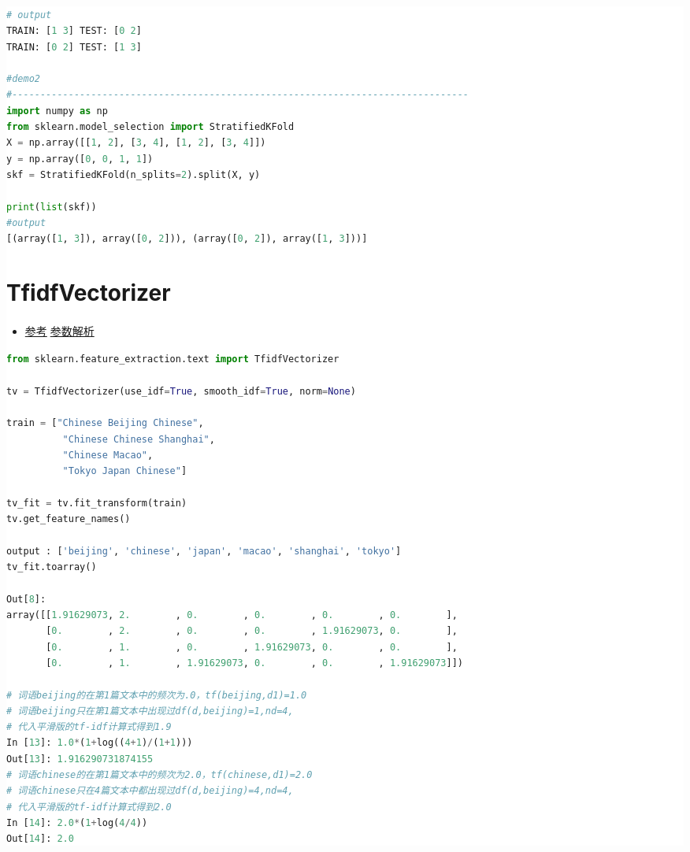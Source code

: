   ```python
  # output
  TRAIN: [1 3] TEST: [0 2]
  TRAIN: [0 2] TEST: [1 3]
          
  #demo2
  #---------------------------------------------------------------------------------
  import numpy as np
  from sklearn.model_selection import StratifiedKFold
  X = np.array([[1, 2], [3, 4], [1, 2], [3, 4]])
  y = np.array([0, 0, 1, 1])
  skf = StratifiedKFold(n_splits=2).split(X, y)
  
  print(list(skf))
  #output
  [(array([1, 3]), array([0, 2])), (array([0, 2]), array([1, 3]))]
  
  ```

# TfidfVectorizer

- [参考](https://zhuanlan.zhihu.com/p/67883024) [参数解析](https://blog.csdn.net/laobai1015/article/details/80451371)

```python
from sklearn.feature_extraction.text import TfidfVectorizer

tv = TfidfVectorizer(use_idf=True, smooth_idf=True, norm=None)

train = ["Chinese Beijing Chinese",
          "Chinese Chinese Shanghai",
   		  "Chinese Macao",
   		  "Tokyo Japan Chinese"]
    
tv_fit = tv.fit_transform(train)
tv.get_feature_names()

output : ['beijing', 'chinese', 'japan', 'macao', 'shanghai', 'tokyo']
tv_fit.toarray()

Out[8]:
array([[1.91629073, 2.        , 0.        , 0.        , 0.        , 0.        ],
       [0.        , 2.        , 0.        , 0.        , 1.91629073, 0.        ],
       [0.        , 1.        , 0.        , 1.91629073, 0.        , 0.        ],
       [0.        , 1.        , 1.91629073, 0.        , 0.        , 1.91629073]])

# 词语beijing的在第1篇文本中的频次为.0，tf(beijing,d1)=1.0
# 词语beijing只在第1篇文本中出现过df(d,beijing)=1,nd=4,
# 代入平滑版的tf-idf计算式得到1.9
In [13]: 1.0*(1+log((4+1)/(1+1)))
Out[13]: 1.916290731874155
# 词语chinese的在第1篇文本中的频次为2.0，tf(chinese,d1)=2.0
# 词语chinese只在4篇文本中都出现过df(d,beijing)=4,nd=4,
# 代入平滑版的tf-idf计算式得到2.0
In [14]: 2.0*(1+log(4/4))
Out[14]: 2.0
```
